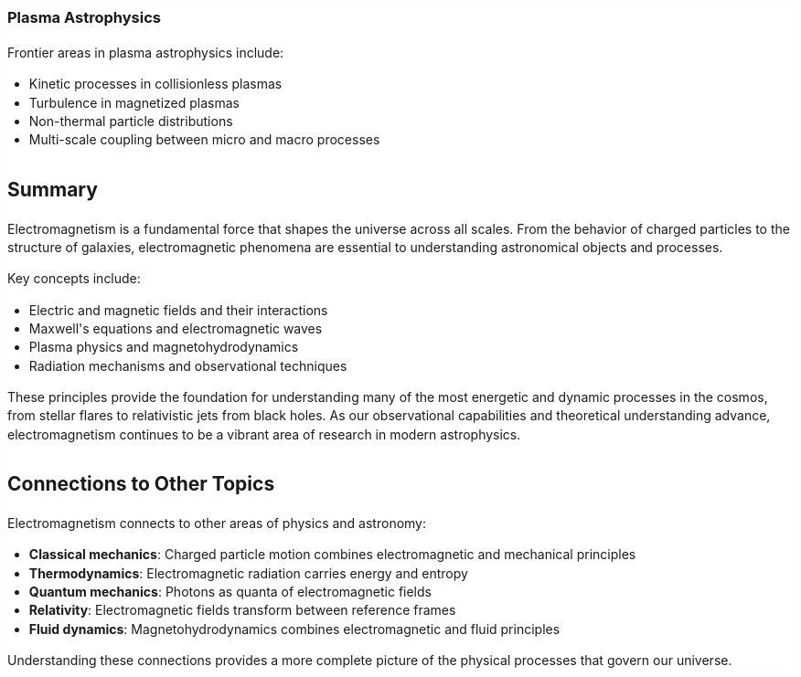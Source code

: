 ### Plasma Astrophysics

Frontier areas in plasma astrophysics include:
- Kinetic processes in collisionless plasmas
- Turbulence in magnetized plasmas
- Non-thermal particle distributions
- Multi-scale coupling between micro and macro processes

## Summary

Electromagnetism is a fundamental force that shapes the universe across all scales. From the behavior of charged particles to the structure of galaxies, electromagnetic phenomena are essential to understanding astronomical objects and processes.

Key concepts include:
- Electric and magnetic fields and their interactions
- Maxwell's equations and electromagnetic waves
- Plasma physics and magnetohydrodynamics
- Radiation mechanisms and observational techniques

These principles provide the foundation for understanding many of the most energetic and dynamic processes in the cosmos, from stellar flares to relativistic jets from black holes. As our observational capabilities and theoretical understanding advance, electromagnetism continues to be a vibrant area of research in modern astrophysics.

## Connections to Other Topics

Electromagnetism connects to other areas of physics and astronomy:
- **Classical mechanics**: Charged particle motion combines electromagnetic and mechanical principles
- **Thermodynamics**: Electromagnetic radiation carries energy and entropy
- **Quantum mechanics**: Photons as quanta of electromagnetic fields
- **Relativity**: Electromagnetic fields transform between reference frames
- **Fluid dynamics**: Magnetohydrodynamics combines electromagnetic and fluid principles

Understanding these connections provides a more complete picture of the physical processes that govern our universe.

